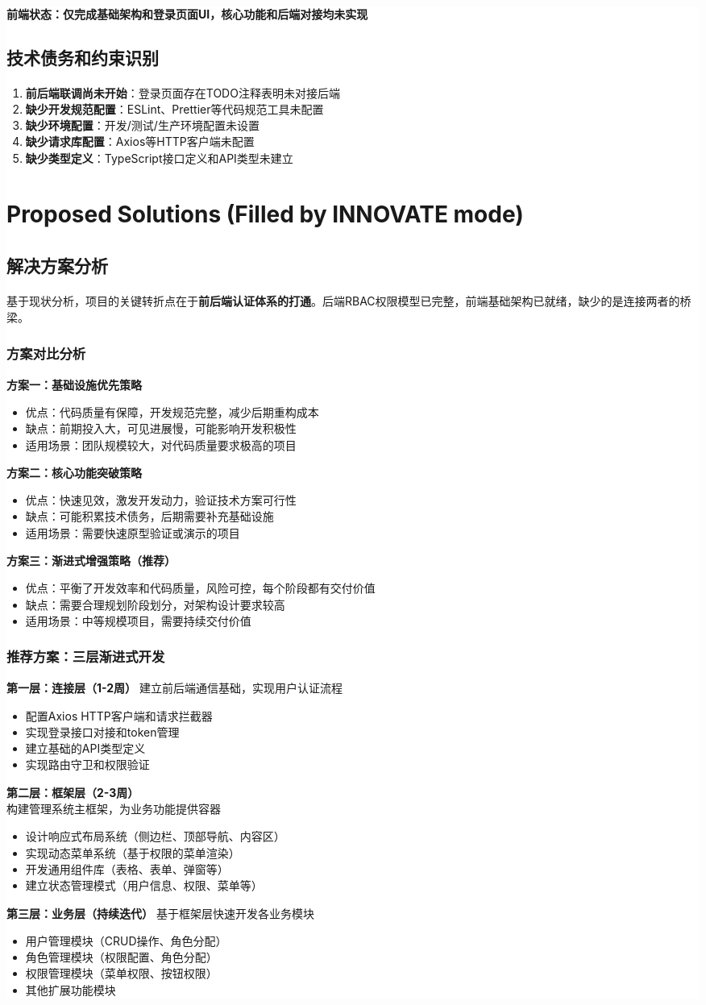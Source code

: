 **前端状态：仅完成基础架构和登录页面UI，核心功能和后端对接均未实现**

## 技术债务和约束识别
1. **前后端联调尚未开始**：登录页面存在TODO注释表明未对接后端
2. **缺少开发规范配置**：ESLint、Prettier等代码规范工具未配置
3. **缺少环境配置**：开发/测试/生产环境配置未设置
4. **缺少请求库配置**：Axios等HTTP客户端未配置
5. **缺少类型定义**：TypeScript接口定义和API类型未建立

# Proposed Solutions (Filled by INNOVATE mode)

## 解决方案分析

基于现状分析，项目的关键转折点在于**前后端认证体系的打通**。后端RBAC权限模型已完整，前端基础架构已就绪，缺少的是连接两者的桥梁。

### 方案对比分析

**方案一：基础设施优先策略**
- 优点：代码质量有保障，开发规范完整，减少后期重构成本
- 缺点：前期投入大，可见进展慢，可能影响开发积极性
- 适用场景：团队规模较大，对代码质量要求极高的项目

**方案二：核心功能突破策略**  
- 优点：快速见效，激发开发动力，验证技术方案可行性
- 缺点：可能积累技术债务，后期需要补充基础设施
- 适用场景：需要快速原型验证或演示的项目

**方案三：渐进式增强策略（推荐）**
- 优点：平衡了开发效率和代码质量，风险可控，每个阶段都有交付价值
- 缺点：需要合理规划阶段划分，对架构设计要求较高
- 适用场景：中等规模项目，需要持续交付价值

### 推荐方案：三层渐进式开发

**第一层：连接层（1-2周）**
建立前后端通信基础，实现用户认证流程
- 配置Axios HTTP客户端和请求拦截器
- 实现登录接口对接和token管理
- 建立基础的API类型定义
- 实现路由守卫和权限验证

**第二层：框架层（2-3周）**  
构建管理系统主框架，为业务功能提供容器
- 设计响应式布局系统（侧边栏、顶部导航、内容区）
- 实现动态菜单系统（基于权限的菜单渲染）
- 开发通用组件库（表格、表单、弹窗等）
- 建立状态管理模式（用户信息、权限、菜单等）

**第三层：业务层（持续迭代）**
基于框架层快速开发各业务模块
- 用户管理模块（CRUD操作、角色分配）
- 角色管理模块（权限配置、角色分配）  
- 权限管理模块（菜单权限、按钮权限）
- 其他扩展功能模块

